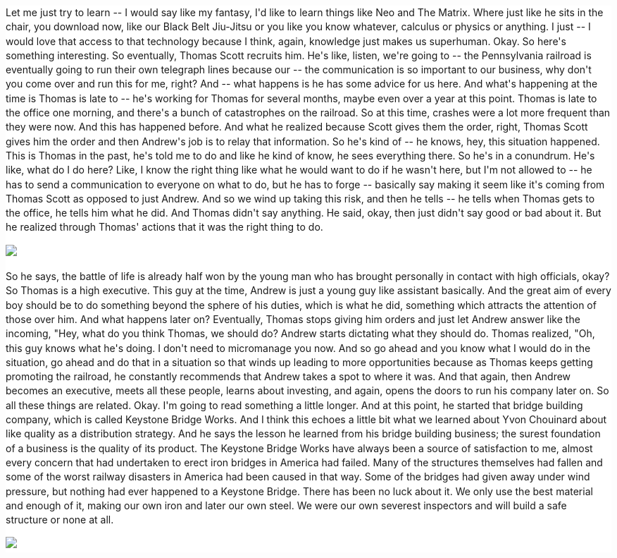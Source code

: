 Let me just try to learn -- I would say like my fantasy, I'd like to learn things like Neo and The Matrix. Where just like he sits in the chair, you download now, like our Black Belt Jiu-Jitsu or you like you know whatever, calculus or physics or anything. I just -- I would love that access to that technology because I think, again, knowledge just makes us superhuman. Okay. So here's something interesting. So eventually, Thomas Scott recruits him. He's like, listen, we're going to -- the Pennsylvania railroad is eventually going to run their own telegraph lines because our -- the communication is so important to our business, why don't you come over and run this for me, right? And -- what happens is he has some advice for us here. And what's happening at the time is Thomas is late to -- he's working for Thomas for several months, maybe even over a year at this point. Thomas is late to the office one morning, and there's a bunch of catastrophes on the railroad. So at this time, crashes were a lot more frequent than they were now. And this has happened before. And what he realized because Scott gives them the order, right, Thomas Scott gives him the order and then Andrew's job is to relay that information. So he's kind of -- he knows, hey, this situation happened. This is Thomas in the past, he's told me to do and like he kind of know, he sees everything there. So he's in a conundrum. He's like, what do I do here? Like, I know the right thing like what he would want to do if he wasn't here, but I'm not allowed to -- he has to send a communication to everyone on what to do, but he has to forge -- basically say making it seem like it's coming from Thomas Scott as opposed to just Andrew. And so we wind up taking this risk, and then he tells -- he tells when Thomas gets to the office, he tells him what he did. And Thomas didn't say anything. He said, okay, then just didn't say good or bad about it. But he realized through Thomas' actions that it was the right thing to do.

![](https://www.foundersnotes.com/static/images/new_icons/chevron-down-alt-thin.svg)

So he says, the battle of life is already half won by the young man who has brought personally in contact with high officials, okay? So Thomas is a high executive. This guy at the time, Andrew is just a young guy like assistant basically. And the great aim of every boy should be to do something beyond the sphere of his duties, which is what he did, something which attracts the attention of those over him. And what happens later on? Eventually, Thomas stops giving him orders and just let Andrew answer like the incoming, "Hey, what do you think Thomas, we should do? Andrew starts dictating what they should do. Thomas realized, "Oh, this guy knows what he's doing. I don't need to micromanage you now. And so go ahead and you know what I would do in the situation, go ahead and do that in a situation so that winds up leading to more opportunities because as Thomas keeps getting promoting the railroad, he constantly recommends that Andrew takes a spot to where it was. And that again, then Andrew becomes an executive, meets all these people, learns about investing, and again, opens the doors to run his company later on. So all these things are related. Okay. I'm going to read something a little longer. And at this point, he started that bridge building company, which is called Keystone Bridge Works. And I think this echoes a little bit what we learned about Yvon Chouinard about like quality as a distribution strategy. And he says the lesson he learned from his bridge building business; the surest foundation of a business is the quality of its product. The Keystone Bridge Works have always been a source of satisfaction to me, almost every concern that had undertaken to erect iron bridges in America had failed. Many of the structures themselves had fallen and some of the worst railway disasters in America had been caused in that way. Some of the bridges had given away under wind pressure, but nothing had ever happened to a Keystone Bridge. There has been no luck about it. We only use the best material and enough of it, making our own iron and later our own steel. We were our own severest inspectors and will build a safe structure or none at all.

![](https://www.foundersnotes.com/static/images/new_icons/chevron-down-alt-thin.svg)
